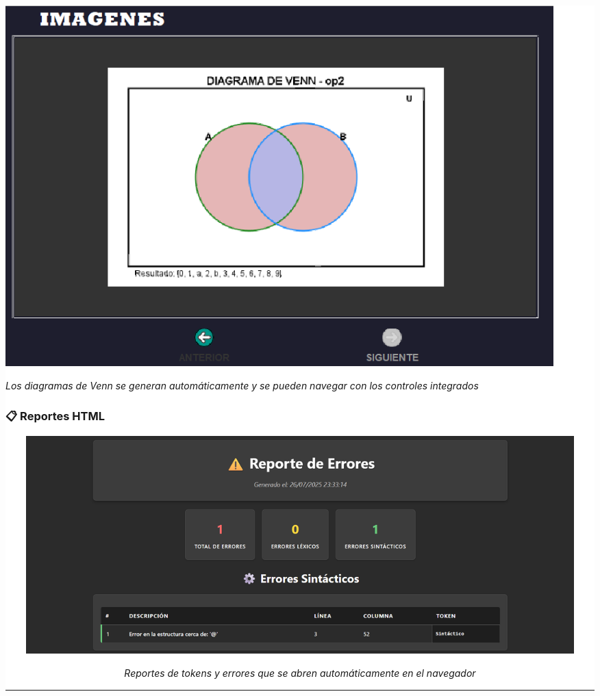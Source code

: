   <img src="./Assets/DiagramaOP2.png" alt="Diagrama de Venn de CONJANALYZER" width="800">
  <p><em>Los diagramas de Venn se generan automáticamente y se pueden navegar con los controles integrados</em></p>
</div>

### 📋 **Reportes HTML**
<div align="center">
  <img src="./Assets/ReporteErrores.png" alt="Reporte de Errores de CONJANALYZER" width="800">
  <p><em>Reportes de tokens y errores que se abren automáticamente en el navegador</em></p>
</div>

---